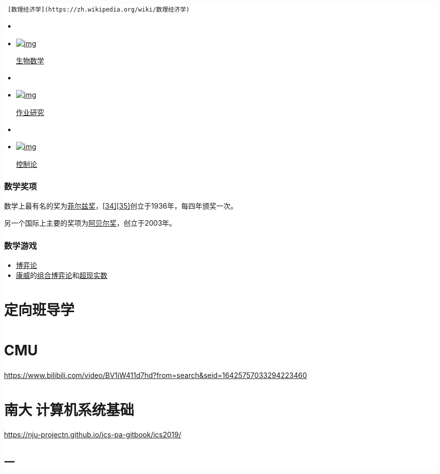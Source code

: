      [数理经济学](https://zh.wikipedia.org/wiki/数理经济学)

-  

- [![img](https://upload.wikimedia.org/wikipedia/commons/thumb/6/64/Signal_transduction_pathways_%28zh-cn%29.svg/120px-Signal_transduction_pathways_%28zh-cn%29.svg.png)](https://zh.wikipedia.org/wiki/File:Signal_transduction_pathways_(zh-cn).svg)

     [生物数学](https://zh.wikipedia.org/wiki/生物数学)

-  

- [![img](https://upload.wikimedia.org/wikipedia/commons/thumb/f/fd/Linear_programming_example_graph_%28zh%29.png/120px-Linear_programming_example_graph_%28zh%29.png)](https://zh.wikipedia.org/wiki/File:Linear_programming_example_graph_(zh).png)

     [作业研究](https://zh.wikipedia.org/wiki/運籌學)

-  

- [![img](https://upload.wikimedia.org/wikipedia/commons/thumb/9/90/Simple_feedback_control_loop2.svg/120px-Simple_feedback_control_loop2.svg.png)](https://zh.wikipedia.org/wiki/File:Simple_feedback_control_loop2.svg)

     [控制论](https://zh.wikipedia.org/wiki/控制理论)

### 数学奖项

数学上最有名的奖为[菲尔兹奖](https://zh.wikipedia.org/wiki/菲尔兹奖)，[[34\]](https://zh.wikipedia.org/wiki/数学#cite_note-34)[[35\]](https://zh.wikipedia.org/wiki/数学#cite_note-35)创立于1936年，每四年颁奖一次。

另一个国际上主要的奖项为[阿贝尔奖](https://zh.wikipedia.org/wiki/阿貝爾獎)，创立于2003年。

### 数学游戏

- [博弈论](https://zh.wikipedia.org/wiki/博弈論)
- [康威](https://zh.wikipedia.org/wiki/詹·何頓·康威)的[组合博弈论](https://zh.wikipedia.org/wiki/組合博弈論)和[超现实数](https://zh.wikipedia.org/wiki/超現實數)

# 定向班导学







# CMU

https://www.bilibili.com/video/BV1iW411d7hd?from=search&seid=16425757033294223460

# 南大 计算机系统基础

https://nju-projectn.github.io/ics-pa-gitbook/ics2019/

## 一
